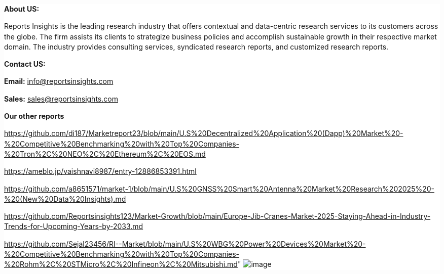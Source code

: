 <strong><strong>About US</strong>:</strong>

Reports Insights is the leading research industry that offers contextual and data-centric research services to its customers across the globe. The firm assists its clients to strategize business policies and accomplish sustainable growth in their respective market domain. The industry provides consulting services, syndicated research reports, and customized research reports.

<strong>Contact US:</strong>

<p class=""""><b>Email:</b> <a href=mailto:info@reportsinsights.com>info@reportsinsights.com</a></p>
<p class=""""><b>Sales:</b> <a href=mailto:sales@reportsinsights.com>sales@reportsinsights.com</a></p>

<strong>Our other reports</strong>

<a href=https://github.com/di187/Marketreport23/blob/main/U.S%20Decentralized%20Application%20(Dapp)%20Market%20-%20Competitive%20Benchmarking%20with%20Top%20Companies-%20Tron%2C%20NEO%2C%20Ethereum%2C%20EOS.md>https://github.com/di187/Marketreport23/blob/main/U.S%20Decentralized%20Application%20(Dapp)%20Market%20-%20Competitive%20Benchmarking%20with%20Top%20Companies-%20Tron%2C%20NEO%2C%20Ethereum%2C%20EOS.md</a>

<a href=https://ameblo.jp/vaishnavi8987/entry-12886853391.html>https://ameblo.jp/vaishnavi8987/entry-12886853391.html</a>

<a href=https://github.com/a8651571/market-1/blob/main/U.S%20GNSS%20Smart%20Antenna%20Market%20Research%202025%20-%20(New%20Data%20Insights).md>https://github.com/a8651571/market-1/blob/main/U.S%20GNSS%20Smart%20Antenna%20Market%20Research%202025%20-%20(New%20Data%20Insights).md</a>

<a href=https://github.com/Reportsinsights123/Market-Growth/blob/main/Europe-Jib-Cranes-Market-2025-Staying-Ahead-in-Industry-Trends-for-Upcoming-Years-by-2033.md>https://github.com/Reportsinsights123/Market-Growth/blob/main/Europe-Jib-Cranes-Market-2025-Staying-Ahead-in-Industry-Trends-for-Upcoming-Years-by-2033.md</a>

<a href=https://github.com/Sejal23456/RI--Market/blob/main/U.S%20WBG%20Power%20Devices%20Market%20-%20Competitive%20Benchmarking%20with%20Top%20Companies-%20Rohm%2C%20STMicro%2C%20Infineon%2C%20Mitsubishi.md>https://github.com/Sejal23456/RI--Market/blob/main/U.S%20WBG%20Power%20Devices%20Market%20-%20Competitive%20Benchmarking%20with%20Top%20Companies-%20Rohm%2C%20STMicro%2C%20Infineon%2C%20Mitsubishi.md</a>"
![image](https://github.com/user-attachments/assets/9276f805-e1a4-4724-91a4-95d443b8b60e)
